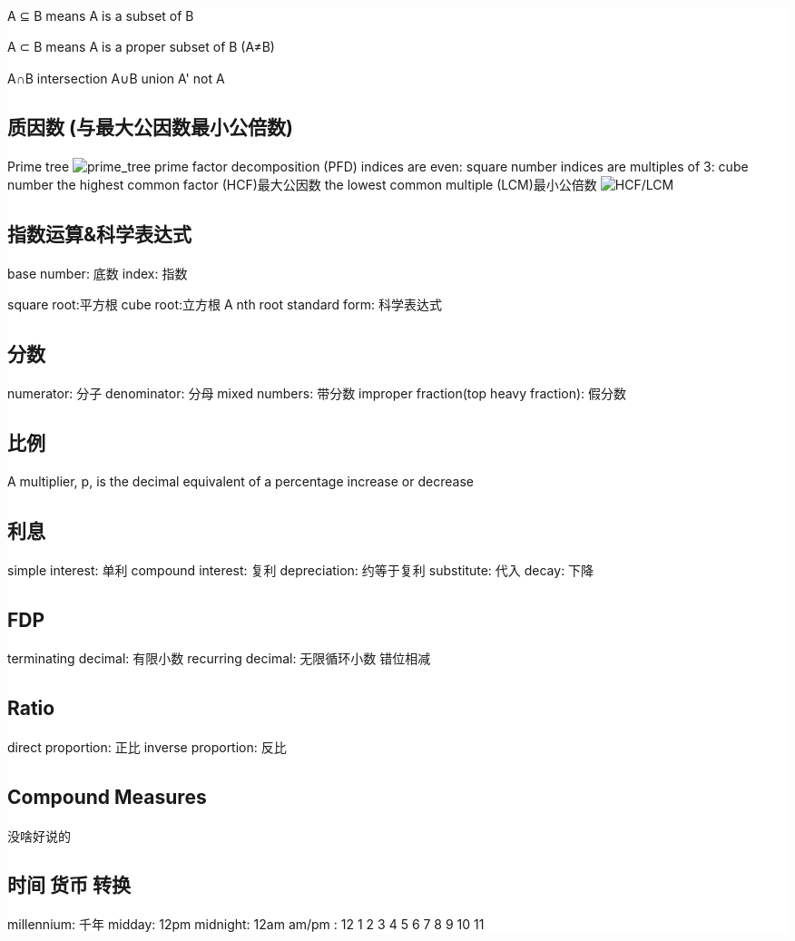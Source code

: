 A ⊆ B means A is a subset of B

A ⊂ B means A is a proper subset of B (A≠B)

A∩B intersection 
A∪B union
A' not A

## 质因数 (与最大公因数最小公倍数)
Prime tree
![prime_tree](https://cdn.savemyexams.com/cdn-cgi/image/w=1920,f=auto/uploads/2020/03/Factor-Tree-360.png)
prime factor decomposition (PFD)
indices are even: square number
indices are multiples of 3: cube number
the highest common factor (HCF)最大公因数
the lowest common multiple (LCM)最小公倍数
![HCF/LCM](https://cdn.savemyexams.com/cdn-cgi/image/w=1920,f=auto/uploads/2020/03/Venn-Diagram-42-90.png)

## 指数运算&科学表达式

base number: 底数
index: 指数

square root:平方根
cube root:立方根
A nth root
standard form: 科学表达式

## 分数
numerator: 分子
denominator: 分母
mixed numbers: 带分数
improper fraction(top heavy fraction): 假分数
## 比例
A multiplier, p, is the decimal equivalent of a percentage increase or decrease
## 利息
simple interest: 单利
compound interest: 复利
depreciation: 约等于复利
substitute: 代入
decay: 下降
## FDP
terminating decimal: 有限小数
recurring decimal: 无限循环小数
错位相减
## Ratio
direct proportion: 正比
inverse proportion: 反比
## Compound Measures
没啥好说的
## 时间 货币 转换
millennium: 千年
midday: 12pm
midnight: 12am
am/pm : 12 1 2 3 4 5 6 7 8 9 10 11
